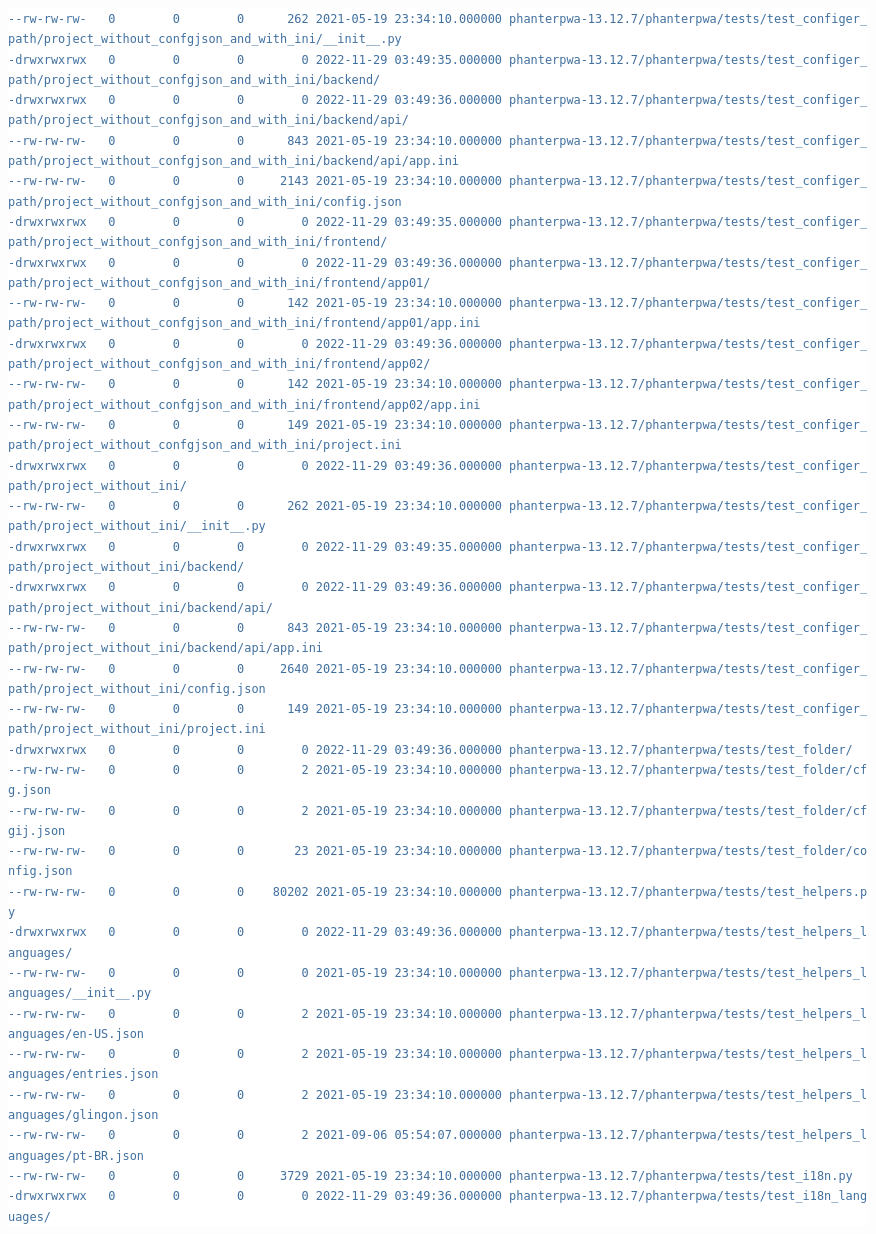 ```diff
--rw-rw-rw-   0        0        0      262 2021-05-19 23:34:10.000000 phanterpwa-13.12.7/phanterpwa/tests/test_configer_path/project_without_confgjson_and_with_ini/__init__.py
-drwxrwxrwx   0        0        0        0 2022-11-29 03:49:35.000000 phanterpwa-13.12.7/phanterpwa/tests/test_configer_path/project_without_confgjson_and_with_ini/backend/
-drwxrwxrwx   0        0        0        0 2022-11-29 03:49:36.000000 phanterpwa-13.12.7/phanterpwa/tests/test_configer_path/project_without_confgjson_and_with_ini/backend/api/
--rw-rw-rw-   0        0        0      843 2021-05-19 23:34:10.000000 phanterpwa-13.12.7/phanterpwa/tests/test_configer_path/project_without_confgjson_and_with_ini/backend/api/app.ini
--rw-rw-rw-   0        0        0     2143 2021-05-19 23:34:10.000000 phanterpwa-13.12.7/phanterpwa/tests/test_configer_path/project_without_confgjson_and_with_ini/config.json
-drwxrwxrwx   0        0        0        0 2022-11-29 03:49:35.000000 phanterpwa-13.12.7/phanterpwa/tests/test_configer_path/project_without_confgjson_and_with_ini/frontend/
-drwxrwxrwx   0        0        0        0 2022-11-29 03:49:36.000000 phanterpwa-13.12.7/phanterpwa/tests/test_configer_path/project_without_confgjson_and_with_ini/frontend/app01/
--rw-rw-rw-   0        0        0      142 2021-05-19 23:34:10.000000 phanterpwa-13.12.7/phanterpwa/tests/test_configer_path/project_without_confgjson_and_with_ini/frontend/app01/app.ini
-drwxrwxrwx   0        0        0        0 2022-11-29 03:49:36.000000 phanterpwa-13.12.7/phanterpwa/tests/test_configer_path/project_without_confgjson_and_with_ini/frontend/app02/
--rw-rw-rw-   0        0        0      142 2021-05-19 23:34:10.000000 phanterpwa-13.12.7/phanterpwa/tests/test_configer_path/project_without_confgjson_and_with_ini/frontend/app02/app.ini
--rw-rw-rw-   0        0        0      149 2021-05-19 23:34:10.000000 phanterpwa-13.12.7/phanterpwa/tests/test_configer_path/project_without_confgjson_and_with_ini/project.ini
-drwxrwxrwx   0        0        0        0 2022-11-29 03:49:36.000000 phanterpwa-13.12.7/phanterpwa/tests/test_configer_path/project_without_ini/
--rw-rw-rw-   0        0        0      262 2021-05-19 23:34:10.000000 phanterpwa-13.12.7/phanterpwa/tests/test_configer_path/project_without_ini/__init__.py
-drwxrwxrwx   0        0        0        0 2022-11-29 03:49:35.000000 phanterpwa-13.12.7/phanterpwa/tests/test_configer_path/project_without_ini/backend/
-drwxrwxrwx   0        0        0        0 2022-11-29 03:49:36.000000 phanterpwa-13.12.7/phanterpwa/tests/test_configer_path/project_without_ini/backend/api/
--rw-rw-rw-   0        0        0      843 2021-05-19 23:34:10.000000 phanterpwa-13.12.7/phanterpwa/tests/test_configer_path/project_without_ini/backend/api/app.ini
--rw-rw-rw-   0        0        0     2640 2021-05-19 23:34:10.000000 phanterpwa-13.12.7/phanterpwa/tests/test_configer_path/project_without_ini/config.json
--rw-rw-rw-   0        0        0      149 2021-05-19 23:34:10.000000 phanterpwa-13.12.7/phanterpwa/tests/test_configer_path/project_without_ini/project.ini
-drwxrwxrwx   0        0        0        0 2022-11-29 03:49:36.000000 phanterpwa-13.12.7/phanterpwa/tests/test_folder/
--rw-rw-rw-   0        0        0        2 2021-05-19 23:34:10.000000 phanterpwa-13.12.7/phanterpwa/tests/test_folder/cfg.json
--rw-rw-rw-   0        0        0        2 2021-05-19 23:34:10.000000 phanterpwa-13.12.7/phanterpwa/tests/test_folder/cfgij.json
--rw-rw-rw-   0        0        0       23 2021-05-19 23:34:10.000000 phanterpwa-13.12.7/phanterpwa/tests/test_folder/config.json
--rw-rw-rw-   0        0        0    80202 2021-05-19 23:34:10.000000 phanterpwa-13.12.7/phanterpwa/tests/test_helpers.py
-drwxrwxrwx   0        0        0        0 2022-11-29 03:49:36.000000 phanterpwa-13.12.7/phanterpwa/tests/test_helpers_languages/
--rw-rw-rw-   0        0        0        0 2021-05-19 23:34:10.000000 phanterpwa-13.12.7/phanterpwa/tests/test_helpers_languages/__init__.py
--rw-rw-rw-   0        0        0        2 2021-05-19 23:34:10.000000 phanterpwa-13.12.7/phanterpwa/tests/test_helpers_languages/en-US.json
--rw-rw-rw-   0        0        0        2 2021-05-19 23:34:10.000000 phanterpwa-13.12.7/phanterpwa/tests/test_helpers_languages/entries.json
--rw-rw-rw-   0        0        0        2 2021-05-19 23:34:10.000000 phanterpwa-13.12.7/phanterpwa/tests/test_helpers_languages/glingon.json
--rw-rw-rw-   0        0        0        2 2021-09-06 05:54:07.000000 phanterpwa-13.12.7/phanterpwa/tests/test_helpers_languages/pt-BR.json
--rw-rw-rw-   0        0        0     3729 2021-05-19 23:34:10.000000 phanterpwa-13.12.7/phanterpwa/tests/test_i18n.py
-drwxrwxrwx   0        0        0        0 2022-11-29 03:49:36.000000 phanterpwa-13.12.7/phanterpwa/tests/test_i18n_languages/
```